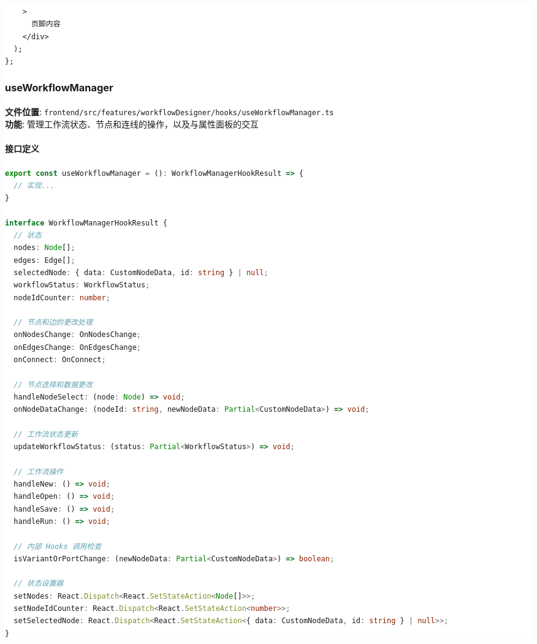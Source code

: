 ```tsx
    >
      页脚内容
    </div>
  );
};
```

### useWorkflowManager

**文件位置**: `frontend/src/features/workflowDesigner/hooks/useWorkflowManager.ts`  
**功能**: 管理工作流状态、节点和连线的操作，以及与属性面板的交互

#### 接口定义

```typescript
export const useWorkflowManager = (): WorkflowManagerHookResult => {
  // 实现...
}

interface WorkflowManagerHookResult {
  // 状态
  nodes: Node[];
  edges: Edge[];
  selectedNode: { data: CustomNodeData, id: string } | null;
  workflowStatus: WorkflowStatus;
  nodeIdCounter: number;
  
  // 节点和边的更改处理
  onNodesChange: OnNodesChange;
  onEdgesChange: OnEdgesChange;
  onConnect: OnConnect;
  
  // 节点选择和数据更改
  handleNodeSelect: (node: Node) => void;
  onNodeDataChange: (nodeId: string, newNodeData: Partial<CustomNodeData>) => void;
  
  // 工作流状态更新
  updateWorkflowStatus: (status: Partial<WorkflowStatus>) => void;
  
  // 工作流操作
  handleNew: () => void;
  handleOpen: () => void;
  handleSave: () => void;
  handleRun: () => void;
  
  // 内部 Hooks 调用检查
  isVariantOrPortChange: (newNodeData: Partial<CustomNodeData>) => boolean;
  
  // 状态设置器
  setNodes: React.Dispatch<React.SetStateAction<Node[]>>;
  setNodeIdCounter: React.Dispatch<React.SetStateAction<number>>;
  setSelectedNode: React.Dispatch<React.SetStateAction<{ data: CustomNodeData, id: string } | null>>;
}
```
